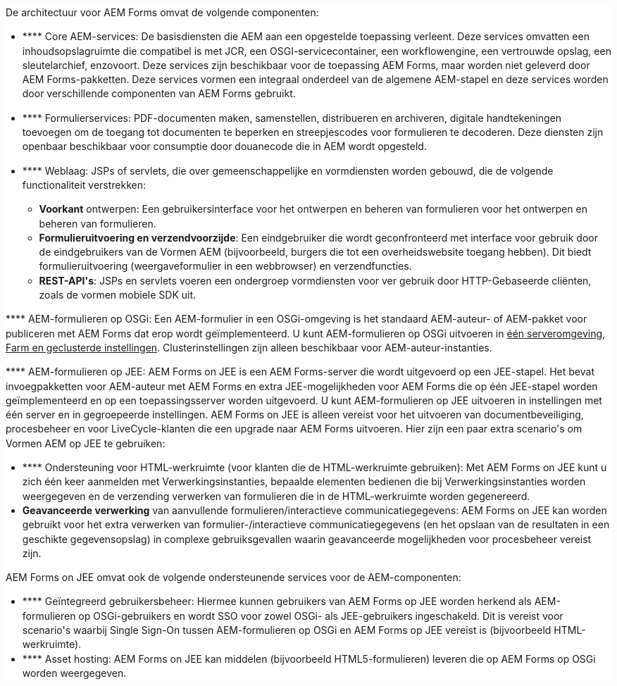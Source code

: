 De architectuur voor AEM Forms omvat de volgende componenten:

* **** Core AEM-services: De basisdiensten die AEM aan een opgestelde toepassing verleent. Deze services omvatten een inhoudsopslagruimte die compatibel is met JCR, een OSGI-servicecontainer, een workflowengine, een vertrouwde opslag, een sleutelarchief, enzovoort. Deze services zijn beschikbaar voor de toepassing AEM Forms, maar worden niet geleverd door AEM Forms-pakketten. Deze services vormen een integraal onderdeel van de algemene AEM-stapel en deze services worden door verschillende componenten van AEM Forms gebruikt.
* **** Formulierservices: PDF-documenten maken, samenstellen, distribueren en archiveren, digitale handtekeningen toevoegen om de toegang tot documenten te beperken en streepjescodes voor formulieren te decoderen. Deze diensten zijn openbaar beschikbaar voor consumptie door douanecode die in AEM wordt opgesteld.
* **** Weblaag: JSPs of servlets, die over gemeenschappelijke en vormdiensten worden gebouwd, die de volgende functionaliteit verstrekken:

   * **Voorkant** ontwerpen: Een gebruikersinterface voor het ontwerpen en beheren van formulieren voor het ontwerpen en beheren van formulieren.
   * **Formulieruitvoering en verzendvoorzijde**: Een eindgebruiker die wordt geconfronteerd met interface voor gebruik door de eindgebruikers van de Vormen AEM (bijvoorbeeld, burgers die tot een overheidswebsite toegang hebben). Dit biedt formulieruitvoering (weergaveformulier in een webbrowser) en verzendfuncties.
   * **REST-API&#39;s**: JSPs en servlets voeren een ondergroep vormdiensten voor ver gebruik door HTTP-Gebaseerde cliënten, zoals de vormen mobiele SDK uit.

**** AEM-formulieren op OSGi: Een AEM-formulier in een OSGi-omgeving is het standaard AEM-auteur- of AEM-pakket voor publiceren met AEM Forms dat erop wordt geïmplementeerd. U kunt AEM-formulieren op OSGi uitvoeren in [één serveromgeving, Farm en geclusterde instellingen](/help/sites-deploying/recommended-deploys.md). Clusterinstellingen zijn alleen beschikbaar voor AEM-auteur-instanties.

**** AEM-formulieren op JEE: AEM Forms on JEE is een AEM Forms-server die wordt uitgevoerd op een JEE-stapel. Het bevat invoegpakketten voor AEM-auteur met AEM Forms en extra JEE-mogelijkheden voor AEM Forms die op één JEE-stapel worden geïmplementeerd en op een toepassingsserver worden uitgevoerd. U kunt AEM-formulieren op JEE uitvoeren in instellingen met één server en in gegroepeerde instellingen. AEM Forms on JEE is alleen vereist voor het uitvoeren van documentbeveiliging, procesbeheer en voor LiveCycle-klanten die een upgrade naar AEM Forms uitvoeren. Hier zijn een paar extra scenario&#39;s om Vormen AEM op JEE te gebruiken:

* **** Ondersteuning voor HTML-werkruimte (voor klanten die de HTML-werkruimte gebruiken): Met AEM Forms on JEE kunt u zich één keer aanmelden met Verwerkingsinstanties, bepaalde elementen bedienen die bij Verwerkingsinstanties worden weergegeven en de verzending verwerken van formulieren die in de HTML-werkruimte worden gegenereerd.
* **Geavanceerde verwerking** van aanvullende formulieren/interactieve communicatiegegevens: AEM Forms on JEE kan worden gebruikt voor het extra verwerken van formulier-/interactieve communicatiegegevens (en het opslaan van de resultaten in een geschikte gegevensopslag) in complexe gebruiksgevallen waarin geavanceerde mogelijkheden voor procesbeheer vereist zijn.

AEM Forms on JEE omvat ook de volgende ondersteunende services voor de AEM-componenten:

* **** Geïntegreerd gebruikersbeheer: Hiermee kunnen gebruikers van AEM Forms op JEE worden herkend als AEM-formulieren op OSGi-gebruikers en wordt SSO voor zowel OSGi- als JEE-gebruikers ingeschakeld. Dit is vereist voor scenario&#39;s waarbij Single Sign-On tussen AEM-formulieren op OSGi en AEM Forms op JEE vereist is (bijvoorbeeld HTML-werkruimte).
* **** Asset hosting: AEM Forms on JEE kan middelen (bijvoorbeeld HTML5-formulieren) leveren die op AEM Forms op OSGi worden weergegeven.
